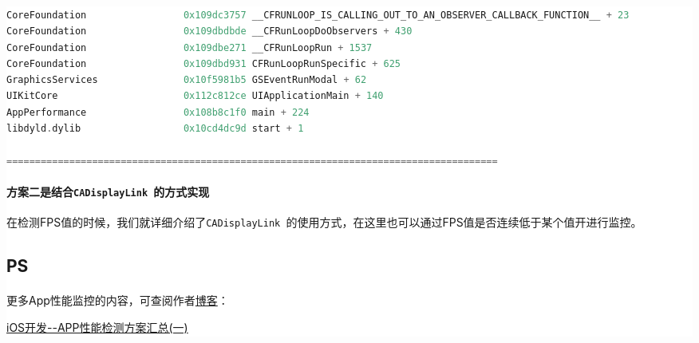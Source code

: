 ~~~Swift
CoreFoundation                 0x109dc3757 __CFRUNLOOP_IS_CALLING_OUT_TO_AN_OBSERVER_CALLBACK_FUNCTION__ + 23
CoreFoundation                 0x109dbdbde __CFRunLoopDoObservers + 430
CoreFoundation                 0x109dbe271 __CFRunLoopRun + 1537
CoreFoundation                 0x109dbd931 CFRunLoopRunSpecific + 625
GraphicsServices               0x10f5981b5 GSEventRunModal + 62
UIKitCore                      0x112c812ce UIApplicationMain + 140
AppPerformance                 0x108b8c1f0 main + 224
libdyld.dylib                  0x10cd4dc9d start + 1

======================================================================================
~~~

#### 方案二是结合`CADisplayLink `的方式实现
在检测FPS值的时候，我们就详细介绍了`CADisplayLink `的使用方式，在这里也可以通过FPS值是否连续低于某个值开进行监控。

## PS

更多App性能监控的内容，可查阅作者[博客](https://www.jianshu.com/u/b534ce5f8fae)：

[iOS开发--APP性能检测方案汇总(一)](https://www.jianshu.com/p/95df83780c8f)




